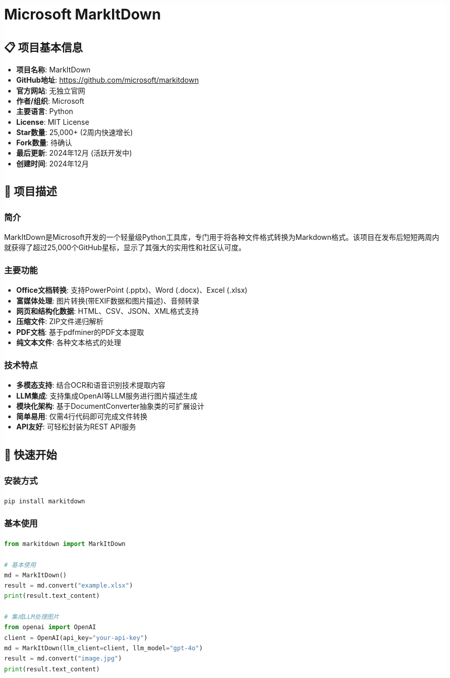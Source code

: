 # Microsoft MarkItDown

## 📋 项目基本信息

- **项目名称**: MarkItDown
- **GitHub地址**: https://github.com/microsoft/markitdown
- **官方网站**: 无独立官网
- **作者/组织**: Microsoft
- **主要语言**: Python
- **License**: MIT License
- **Star数量**: 25,000+ (2周内快速增长)
- **Fork数量**: 待确认
- **最后更新**: 2024年12月 (活跃开发中)
- **创建时间**: 2024年12月

## 📝 项目描述

### 简介
MarkItDown是Microsoft开发的一个轻量级Python工具库，专门用于将各种文件格式转换为Markdown格式。该项目在发布后短短两周内就获得了超过25,000个GitHub星标，显示了其强大的实用性和社区认可度。

### 主要功能
- **Office文档转换**: 支持PowerPoint (.pptx)、Word (.docx)、Excel (.xlsx)
- **富媒体处理**: 图片转换(带EXIF数据和图片描述)、音频转录
- **网页和结构化数据**: HTML、CSV、JSON、XML格式支持
- **压缩文件**: ZIP文件递归解析
- **PDF文档**: 基于pdfminer的PDF文本提取
- **纯文本文件**: 各种文本格式的处理

### 技术特点
- **多模态支持**: 结合OCR和语音识别技术提取内容
- **LLM集成**: 支持集成OpenAI等LLM服务进行图片描述生成
- **模块化架构**: 基于DocumentConverter抽象类的可扩展设计
- **简单易用**: 仅需4行代码即可完成文件转换
- **API友好**: 可轻松封装为REST API服务

## 🚀 快速开始

### 安装方式
```bash
pip install markitdown
```

### 基本使用
```python
from markitdown import MarkItDown

# 基本使用
md = MarkItDown()
result = md.convert("example.xlsx")
print(result.text_content)

# 集成LLM处理图片
from openai import OpenAI
client = OpenAI(api_key="your-api-key")
md = MarkItDown(llm_client=client, llm_model="gpt-4o")
result = md.convert("image.jpg")
print(result.text_content)
```
